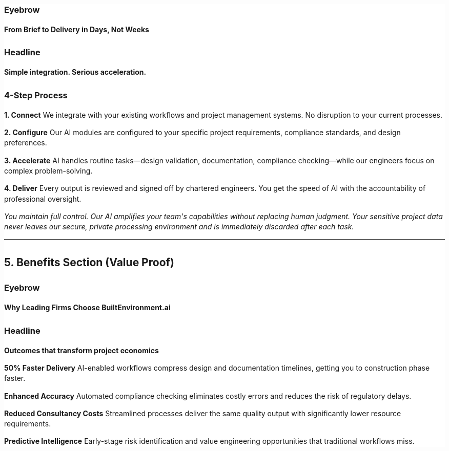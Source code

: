 ### Eyebrow
**From Brief to Delivery in Days, Not Weeks**

### Headline
**Simple integration. Serious acceleration.**

### 4-Step Process

**1. Connect**
We integrate with your existing workflows and project management systems. No disruption to your current processes.

**2. Configure**
Our AI modules are configured to your specific project requirements, compliance standards, and design preferences.

**3. Accelerate**
AI handles routine tasks—design validation, documentation, compliance checking—while our engineers focus on complex problem-solving.

**4. Deliver**
Every output is reviewed and signed off by chartered engineers. You get the speed of AI with the accountability of professional oversight.

*You maintain full control. Our AI amplifies your team's capabilities without replacing human judgment. Your sensitive project data never leaves our secure, private processing environment and is immediately discarded after each task.*

---

## 5. Benefits Section (Value Proof)

### Eyebrow
**Why Leading Firms Choose BuiltEnvironment.ai**

### Headline
**Outcomes that transform project economics**

**50% Faster Delivery**
AI-enabled workflows compress design and documentation timelines, getting you to construction phase faster.

**Enhanced Accuracy**
Automated compliance checking eliminates costly errors and reduces the risk of regulatory delays.

**Reduced Consultancy Costs**
Streamlined processes deliver the same quality output with significantly lower resource requirements.

**Predictive Intelligence**
Early-stage risk identification and value engineering opportunities that traditional workflows miss.
